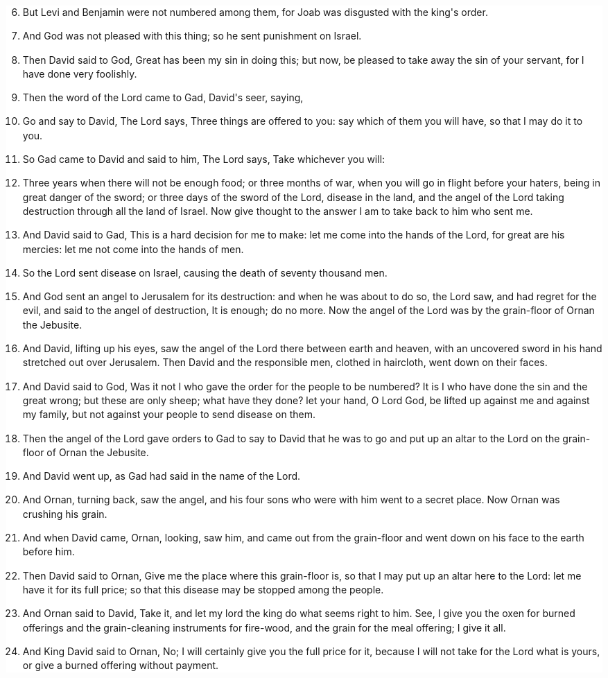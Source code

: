 6. But Levi and Benjamin were not numbered among them, for Joab was disgusted with the king's order.

7. And God was not pleased with this thing; so he sent punishment on Israel.

8. Then David said to God, Great has been my sin in doing this; but now, be pleased to take away the sin of your servant, for I have done very foolishly.

9. Then the word of the Lord came to Gad, David's seer, saying,

10. Go and say to David, The Lord says, Three things are offered to you: say which of them you will have, so that I may do it to you.

11. So Gad came to David and said to him, The Lord says, Take whichever you will:

12. Three years when there will not be enough food; or three months of war, when you will go in flight before your haters, being in great danger of the sword; or three days of the sword of the Lord, disease in the land, and the angel of the Lord taking destruction through all the land of Israel. Now give thought to the answer I am to take back to him who sent me.

13. And David said to Gad, This is a hard decision for me to make: let me come into the hands of the Lord, for great are his mercies: let me not come into the hands of men.

14. So the Lord sent disease on Israel, causing the death of seventy thousand men.

15. And God sent an angel to Jerusalem for its destruction: and when he was about to do so, the Lord saw, and had regret for the evil, and said to the angel of destruction, It is enough; do no more. Now the angel of the Lord was by the grain-floor of Ornan the Jebusite.

16. And David, lifting up his eyes, saw the angel of the Lord there between earth and heaven, with an uncovered sword in his hand stretched out over Jerusalem. Then David and the responsible men, clothed in haircloth, went down on their faces.

17. And David said to God, Was it not I who gave the order for the people to be numbered? It is I who have done the sin and the great wrong; but these are only sheep; what have they done? let your hand, O Lord God, be lifted up against me and against my family, but not against your people to send disease on them.

18. Then the angel of the Lord gave orders to Gad to say to David that he was to go and put up an altar to the Lord on the grain-floor of Ornan the Jebusite.

19. And David went up, as Gad had said in the name of the Lord.

20. And Ornan, turning back, saw the angel, and his four sons who were with him went to a secret place. Now Ornan was crushing his grain.

21. And when David came, Ornan, looking, saw him, and came out from the grain-floor and went down on his face to the earth before him.

22. Then David said to Ornan, Give me the place where this grain-floor is, so that I may put up an altar here to the Lord: let me have it for its full price; so that this disease may be stopped among the people.

23. And Ornan said to David, Take it, and let my lord the king do what seems right to him. See, I give you the oxen for burned offerings and the grain-cleaning instruments for fire-wood, and the grain for the meal offering; I give it all.

24. And King David said to Ornan, No; I will certainly give you the full price for it, because I will not take for the Lord what is yours, or give a burned offering without payment.
